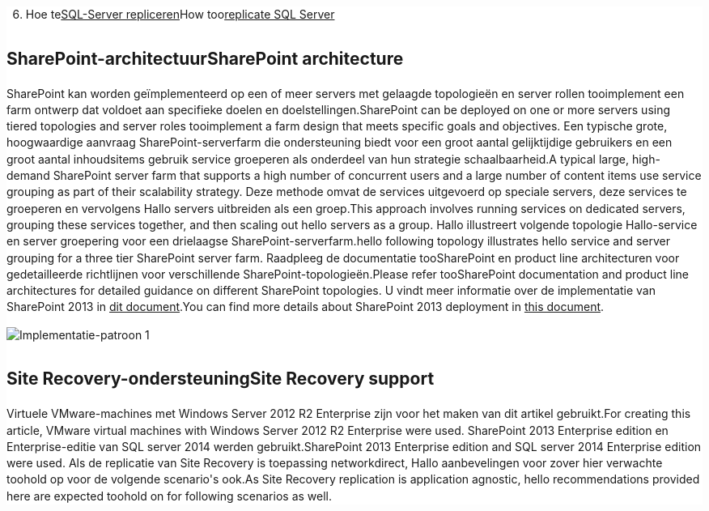 6. <span data-ttu-id="76821-125">Hoe te[SQL-Server repliceren](site-recovery-sql.md)</span><span class="sxs-lookup"><span data-stu-id="76821-125">How too[replicate SQL Server](site-recovery-sql.md)</span></span>

## <a name="sharepoint-architecture"></a><span data-ttu-id="76821-126">SharePoint-architectuur</span><span class="sxs-lookup"><span data-stu-id="76821-126">SharePoint architecture</span></span>

<span data-ttu-id="76821-127">SharePoint kan worden geïmplementeerd op een of meer servers met gelaagde topologieën en server rollen tooimplement een farm ontwerp dat voldoet aan specifieke doelen en doelstellingen.</span><span class="sxs-lookup"><span data-stu-id="76821-127">SharePoint can be deployed on one or more servers using tiered topologies and server roles tooimplement a farm design that meets specific goals and objectives.</span></span> <span data-ttu-id="76821-128">Een typische grote, hoogwaardige aanvraag SharePoint-serverfarm die ondersteuning biedt voor een groot aantal gelijktijdige gebruikers en een groot aantal inhoudsitems gebruik service groeperen als onderdeel van hun strategie schaalbaarheid.</span><span class="sxs-lookup"><span data-stu-id="76821-128">A typical large, high-demand SharePoint server farm that supports a high number of concurrent users and a large number of content items use service grouping as part of their scalability strategy.</span></span> <span data-ttu-id="76821-129">Deze methode omvat de services uitgevoerd op speciale servers, deze services te groeperen en vervolgens Hallo servers uitbreiden als een groep.</span><span class="sxs-lookup"><span data-stu-id="76821-129">This approach involves running services on dedicated servers, grouping these services together, and then scaling out hello servers as a group.</span></span> <span data-ttu-id="76821-130">Hallo illustreert volgende topologie Hallo-service en server groepering voor een drielaagse SharePoint-serverfarm.</span><span class="sxs-lookup"><span data-stu-id="76821-130">hello following topology illustrates hello service and server grouping for a three tier SharePoint server farm.</span></span> <span data-ttu-id="76821-131">Raadpleeg de documentatie tooSharePoint en product line architecturen voor gedetailleerde richtlijnen voor verschillende SharePoint-topologieën.</span><span class="sxs-lookup"><span data-stu-id="76821-131">Please refer tooSharePoint documentation and product line architectures for detailed guidance on different SharePoint topologies.</span></span> <span data-ttu-id="76821-132">U vindt meer informatie over de implementatie van SharePoint 2013 in [dit document](https://technet.microsoft.com/en-us/library/cc303422.aspx).</span><span class="sxs-lookup"><span data-stu-id="76821-132">You can find more details about SharePoint 2013 deployment in [this document](https://technet.microsoft.com/en-us/library/cc303422.aspx).</span></span>



![Implementatie-patroon 1](./media/site-recovery-sharepoint/sharepointarch.png)


## <a name="site-recovery-support"></a><span data-ttu-id="76821-134">Site Recovery-ondersteuning</span><span class="sxs-lookup"><span data-stu-id="76821-134">Site Recovery support</span></span>

<span data-ttu-id="76821-135">Virtuele VMware-machines met Windows Server 2012 R2 Enterprise zijn voor het maken van dit artikel gebruikt.</span><span class="sxs-lookup"><span data-stu-id="76821-135">For creating this article, VMware virtual machines with Windows Server 2012 R2 Enterprise were used.</span></span> <span data-ttu-id="76821-136">SharePoint 2013 Enterprise edition en Enterprise-editie van SQL server 2014 werden gebruikt.</span><span class="sxs-lookup"><span data-stu-id="76821-136">SharePoint 2013 Enterprise edition and SQL server 2014 Enterprise edition were used.</span></span> <span data-ttu-id="76821-137">Als de replicatie van Site Recovery is toepassing networkdirect, Hallo aanbevelingen voor zover hier verwachte toohold op voor de volgende scenario's ook.</span><span class="sxs-lookup"><span data-stu-id="76821-137">As Site Recovery replication is application agnostic, hello recommendations provided here are expected toohold on for following scenarios as well.</span></span>
